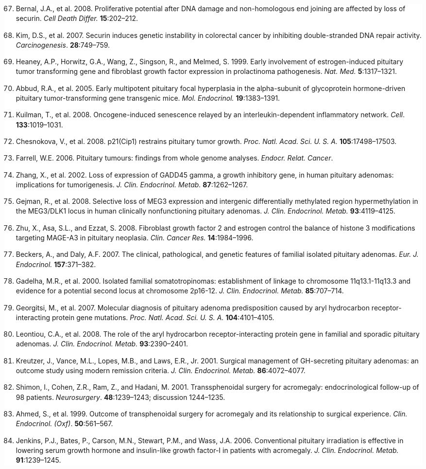 67. Bernal, J.A., et al. 2008. Proliferative potential after DNA damage and non-homologous end joining are affected by loss of securin. *Cell Death Differ.* **15**:202–212.

68. Kim, D.S., et al. 2007. Securin induces genetic instability in colorectal cancer by inhibiting double-stranded DNA repair activity. *Carcinogenesis*. **28**:749–759.

69. Heaney, A.P., Horwitz, G.A., Wang, Z., Singson, R., and Melmed, S. 1999. Early involvement of estrogen-induced pituitary tumor transforming gene and fibroblast growth factor expression in prolactinoma pathogenesis. *Nat. Med.* **5**:1317–1321.

70. Abbud, R.A., et al. 2005. Early multipotent pituitary focal hyperplasia in the alpha-subunit of glycoprotein hormone-driven pituitary tumor-transforming gene transgenic mice. *Mol. Endocrinol.* **19**:1383–1391.

71. Kuilman, T., et al. 2008. Oncogene-induced senescence relayed by an interleukin-dependent inflammatory network. *Cell*. **133**:1019–1031.

72. Chesnokova, V., et al. 2008. p21(Cip1) restrains pituitary tumor growth. *Proc. Natl. Acad. Sci. U. S. A.* **105**:17498–17503.

73. Farrell, W.E. 2006. Pituitary tumours: findings from whole genome analyses. *Endocr. Relat. Cancer*.

74. Zhang, X., et al. 2002. Loss of expression of GADD45 gamma, a growth inhibitory gene, in human pituitary adenomas: implications for tumorigenesis. *J. Clin. Endocrinol. Metab.* **87**:1262–1267.

75. Gejman, R., et al. 2008. Selective loss of MEG3 expression and intergenic differentially methylated region hypermethylation in the MEG3/DLK1 locus in human clinically nonfunctioning pituitary adenomas. *J. Clin. Endocrinol. Metab.* **93**:4119–4125.

76. Zhu, X., Asa, S.L., and Ezzat, S. 2008. Fibroblast growth factor 2 and estrogen control the balance of histone 3 modifications targeting MAGE-A3 in pituitary neoplasia. *Clin. Cancer Res.* **14**:1984–1996.

77. Beckers, A., and Daly, A.F. 2007. The clinical, pathological, and genetic features of familial isolated pituitary adenomas. *Eur. J. Endocrinol.* **157**:371–382.

78. Gadelha, M.R., et al. 2000. Isolated familial somatotropinomas: establishment of linkage to chromosome 11q13.1-11q13.3 and evidence for a potential second locus at chromosome 2p16-12. *J. Clin. Endocrinol. Metab.* **85**:707–714.

79. Georgitsi, M., et al. 2007. Molecular diagnosis of pituitary adenoma predisposition caused by aryl hydrocarbon receptor-interacting protein gene mutations. *Proc. Natl. Acad. Sci. U. S. A.* **104**:4101–4105.

80. Leontiou, C.A., et al. 2008. The role of the aryl hydrocarbon receptor-interacting protein gene in familial and sporadic pituitary adenomas. *J. Clin. Endocrinol. Metab.* **93**:2390–2401.

81. Kreutzer, J., Vance, M.L., Lopes, M.B., and Laws, E.R., Jr. 2001. Surgical management of GH-secreting pituitary adenomas: an outcome study using modern remission criteria. *J. Clin. Endocrinol. Metab.* **86**:4072–4077.

82. Shimon, I., Cohen, Z.R., Ram, Z., and Hadani, M. 2001. Transsphenoidal surgery for acromegaly: endocrinological follow-up of 98 patients. *Neurosurgery*. **48**:1239–1243; discussion 1244–1235.

83. Ahmed, S., et al. 1999. Outcome of transphenoidal surgery for acromegaly and its relationship to surgical experience. *Clin. Endocrinol. (Oxf)*. **50**:561–567.

84. Jenkins, P.J., Bates, P., Carson, M.N., Stewart, P.M., and Wass, J.A. 2006. Conventional pituitary irradiation is effective in lowering serum growth hormone and insulin-like growth factor-I in patients with acromegaly. *J. Clin. Endocrinol. Metab.* **91**:1239–1245.
